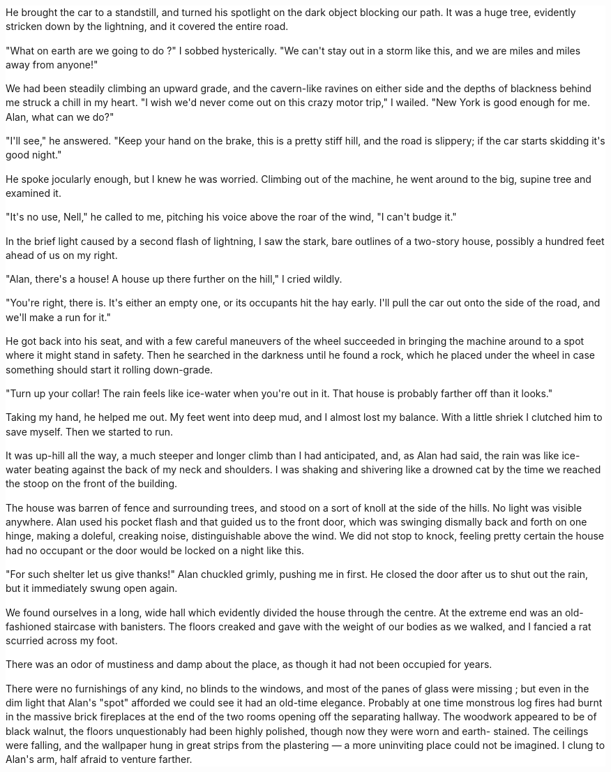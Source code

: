 He brought the car to a standstill, and turned his spotlight on the dark object blocking our path. It was a huge tree, evidently stricken down by the lightning, and it covered the entire road.

&quot;What on earth are we going to do ?&quot; I sobbed hysterically. &quot;We can&#39;t stay out in a storm like this, and we are miles and miles away from anyone!&quot;

We had been steadily climbing an upward grade, and the cavern-like ravines on either side and the depths of blackness behind me struck a chill in my heart. &quot;I wish we&#39;d never come out on this crazy motor trip,&quot; I wailed. &quot;New York is good enough for me. Alan, what can we do?&quot;

&quot;I&#39;ll see,&quot; he answered. &quot;Keep your hand on the brake, this is a pretty stiff hill, and the road is slippery; if the car starts skidding it&#39;s good night.&quot;

He spoke jocularly enough, but I knew he was worried. Climbing out of the machine, he went around to the big, supine tree and examined it.

&quot;It&#39;s no use, Nell,&quot; he called to me, pitching his voice above the roar of the wind, &quot;I can&#39;t budge it.&quot;

In the brief light caused by a second flash of lightning, I saw the stark, bare outlines of a two-story house, possibly a hundred feet ahead of us on my right.

&quot;Alan, there&#39;s a house! A house up there further on the hill,&quot; I cried wildly.

&quot;You&#39;re right, there is. It&#39;s either an empty one, or its occupants hit the hay early. I&#39;ll pull the car out onto the side of the road, and we&#39;ll make a run for it.&quot;

He got back into his seat, and with a few careful maneuvers of the wheel succeeded in bringing the machine around to a spot where it might stand in safety. Then he searched in the darkness until he found a rock, which he placed under the wheel in case something should start it rolling down-grade.

&quot;Turn up your collar! The rain feels like ice-water when you&#39;re out in it. That house is probably farther off than it looks.&quot;

Taking my hand, he helped me out. My feet went into deep mud, and I almost lost my balance. With a little shriek I clutched him to save myself. Then we started to run.

It was up-hill all the way, a much steeper and longer climb than I had anticipated, and, as Alan had said, the rain was like ice-water beating against the back of my neck and shoulders. I was shaking and shivering like a drowned cat by the time we reached the stoop on the front of the building.

The house was barren of fence and surrounding trees, and stood on a sort of knoll at the side of the hills. No light was visible anywhere. Alan used his pocket flash and that guided us to the front door, which was swinging dismally back and forth on one hinge, making a doleful, creaking noise, distinguishable above the wind. We did not stop to knock, feeling pretty certain the house had no occupant or the door would be locked on a night like this.

&quot;For such shelter let us give thanks!&quot; Alan chuckled grimly, pushing me in first. He closed the door after us to shut out the rain, but it immediately swung open again.

We found ourselves in a long, wide hall which evidently divided the house through the centre. At the extreme end was an old-fashioned staircase with banisters. The floors creaked and gave with the weight of our bodies as we walked, and I fancied a rat scurried across my foot.

There was an odor of mustiness and damp about the place, as though it had not been occupied for years.

There were no furnishings of any kind, no blinds to the windows, and most of the panes of glass were missing ; but even in the dim light that Alan&#39;s &quot;spot&quot; afforded we could see it had an old-time elegance. Probably at one time monstrous log fires had burnt in the massive brick fireplaces at the end of the two rooms opening off the separating hallway. The woodwork appeared to be of black walnut, the floors unquestionably had been highly polished, though now they were worn and earth- stained. The ceilings were falling, and the wallpaper hung in great strips from the plastering — a more uninviting place could not be imagined. I clung to Alan&#39;s arm, half afraid to venture farther.
